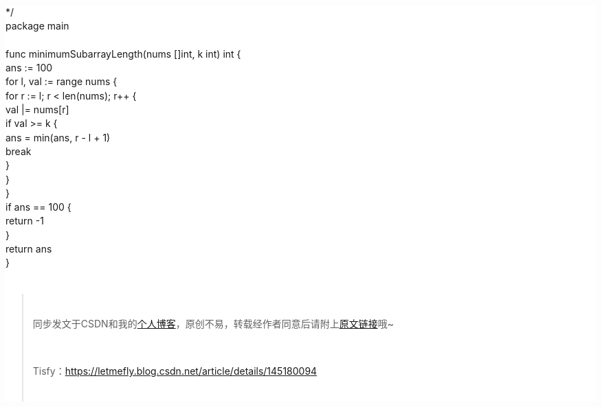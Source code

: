 */</span><br><span class="token keyword">package</span> main<br><br><span class="token keyword">func</span> <span class="token function">minimumSubarrayLength</span><span class="token punctuation">(</span>nums <span class="token punctuation">[</span><span class="token punctuation">]</span><span class="token builtin">int</span><span class="token punctuation">,</span> k <span class="token builtin">int</span><span class="token punctuation">)</span> <span class="token builtin">int</span> <span class="token punctuation">{</span><br>    ans <span class="token operator">:=</span> <span class="token number">100</span><br>    <span class="token keyword">for</span> l<span class="token punctuation">,</span> val <span class="token operator">:=</span> <span class="token keyword">range</span> nums <span class="token punctuation">{</span><br>        <span class="token keyword">for</span> r <span class="token operator">:=</span> l<span class="token punctuation">;</span> r <span class="token operator"><</span> <span class="token function">len</span><span class="token punctuation">(</span>nums<span class="token punctuation">)</span><span class="token punctuation">;</span> r<span class="token operator">++</span> <span class="token punctuation">{</span><br>            val <span class="token operator">|=</span> nums<span class="token punctuation">[</span>r<span class="token punctuation">]</span><br>            <span class="token keyword">if</span> val <span class="token operator">>=</span> k <span class="token punctuation">{</span><br>                ans <span class="token operator">=</span> <span class="token function">min</span><span class="token punctuation">(</span>ans<span class="token punctuation">,</span> r <span class="token operator">-</span> l <span class="token operator">+</span> <span class="token number">1</span><span class="token punctuation">)</span><br>                <span class="token keyword">break</span><br>            <span class="token punctuation">}</span><br>        <span class="token punctuation">}</span><br>    <span class="token punctuation">}</span><br>    <span class="token keyword">if</span> ans <span class="token operator">==</span> <span class="token number">100</span> <span class="token punctuation">{</span><br>        <span class="token keyword">return</span> <span class="token operator">-</span><span class="token number">1</span><br>    <span class="token punctuation">}</span><br>    <span class="token keyword">return</span> ans<br><span class="token punctuation">}</span><br></code></pre> <br><blockquote> <br> <p>同步发文于CSDN和我的<a href="https://blog.letmefly.xyz/" rel="nofollow">个人博客</a>，原创不易，转载经作者同意后请附上<a href="https://blog.letmefly.xyz/2025/01/16/LeetCode%203095.%E6%88%96%E5%80%BC%E8%87%B3%E5%B0%91K%E7%9A%84%E6%9C%80%E7%9F%AD%E5%AD%90%E6%95%B0%E7%BB%84I/" rel="nofollow">原文链接</a>哦~</p> <br> <p>Tisfy：<a href="https://letmefly.blog.csdn.net/article/details/145180094" rel="nofollow">https://letmefly.blog.csdn.net/article/details/145180094</a></p> <br></blockquote>